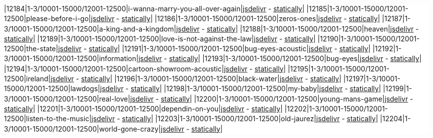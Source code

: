 |12184|1-3/10001-15000/12001-12500|i-wanna-marry-you-all-over-again|[jsdelivr](https://cdn.jsdelivr.net/gh/dbchord/webp-c-1110x370_1-3/10001-15000/12001-12500/i-wanna-marry-you-all-over-again.webp) - [statically](https://cdn.statically.io/gh/dbchord/webp-c-1110x370_1-3/img/10001-15000/12001-12500/i-wanna-marry-you-all-over-again.webp)|
|12185|1-3/10001-15000/12001-12500|please-before-i-go|[jsdelivr](https://cdn.jsdelivr.net/gh/dbchord/webp-c-1110x370_1-3/10001-15000/12001-12500/please-before-i-go.webp) - [statically](https://cdn.statically.io/gh/dbchord/webp-c-1110x370_1-3/img/10001-15000/12001-12500/please-before-i-go.webp)|
|12186|1-3/10001-15000/12001-12500|zeros-ones|[jsdelivr](https://cdn.jsdelivr.net/gh/dbchord/webp-c-1110x370_1-3/10001-15000/12001-12500/zeros-ones.webp) - [statically](https://cdn.statically.io/gh/dbchord/webp-c-1110x370_1-3/img/10001-15000/12001-12500/zeros-ones.webp)|
|12187|1-3/10001-15000/12001-12500|a-king-and-a-kingdom|[jsdelivr](https://cdn.jsdelivr.net/gh/dbchord/webp-c-1110x370_1-3/10001-15000/12001-12500/a-king-and-a-kingdom.webp) - [statically](https://cdn.statically.io/gh/dbchord/webp-c-1110x370_1-3/img/10001-15000/12001-12500/a-king-and-a-kingdom.webp)|
|12188|1-3/10001-15000/12001-12500|heaven|[jsdelivr](https://cdn.jsdelivr.net/gh/dbchord/webp-c-1110x370_1-3/10001-15000/12001-12500/heaven.webp) - [statically](https://cdn.statically.io/gh/dbchord/webp-c-1110x370_1-3/img/10001-15000/12001-12500/heaven.webp)|
|12189|1-3/10001-15000/12001-12500|love-is-not-against-the-law|[jsdelivr](https://cdn.jsdelivr.net/gh/dbchord/webp-c-1110x370_1-3/10001-15000/12001-12500/love-is-not-against-the-law.webp) - [statically](https://cdn.statically.io/gh/dbchord/webp-c-1110x370_1-3/img/10001-15000/12001-12500/love-is-not-against-the-law.webp)|
|12190|1-3/10001-15000/12001-12500|the-state|[jsdelivr](https://cdn.jsdelivr.net/gh/dbchord/webp-c-1110x370_1-3/10001-15000/12001-12500/the-state.webp) - [statically](https://cdn.statically.io/gh/dbchord/webp-c-1110x370_1-3/img/10001-15000/12001-12500/the-state.webp)|
|12191|1-3/10001-15000/12001-12500|bug-eyes-acoustic|[jsdelivr](https://cdn.jsdelivr.net/gh/dbchord/webp-c-1110x370_1-3/10001-15000/12001-12500/bug-eyes-acoustic.webp) - [statically](https://cdn.statically.io/gh/dbchord/webp-c-1110x370_1-3/img/10001-15000/12001-12500/bug-eyes-acoustic.webp)|
|12192|1-3/10001-15000/12001-12500|information|[jsdelivr](https://cdn.jsdelivr.net/gh/dbchord/webp-c-1110x370_1-3/10001-15000/12001-12500/information.webp) - [statically](https://cdn.statically.io/gh/dbchord/webp-c-1110x370_1-3/img/10001-15000/12001-12500/information.webp)|
|12193|1-3/10001-15000/12001-12500|bug-eyes|[jsdelivr](https://cdn.jsdelivr.net/gh/dbchord/webp-c-1110x370_1-3/10001-15000/12001-12500/bug-eyes.webp) - [statically](https://cdn.statically.io/gh/dbchord/webp-c-1110x370_1-3/img/10001-15000/12001-12500/bug-eyes.webp)|
|12194|1-3/10001-15000/12001-12500|cartoon-showroom-acoustic|[jsdelivr](https://cdn.jsdelivr.net/gh/dbchord/webp-c-1110x370_1-3/10001-15000/12001-12500/cartoon-showroom-acoustic.webp) - [statically](https://cdn.statically.io/gh/dbchord/webp-c-1110x370_1-3/img/10001-15000/12001-12500/cartoon-showroom-acoustic.webp)|
|12195|1-3/10001-15000/12001-12500|ireland|[jsdelivr](https://cdn.jsdelivr.net/gh/dbchord/webp-c-1110x370_1-3/10001-15000/12001-12500/ireland.webp) - [statically](https://cdn.statically.io/gh/dbchord/webp-c-1110x370_1-3/img/10001-15000/12001-12500/ireland.webp)|
|12196|1-3/10001-15000/12001-12500|black-water|[jsdelivr](https://cdn.jsdelivr.net/gh/dbchord/webp-c-1110x370_1-3/10001-15000/12001-12500/black-water.webp) - [statically](https://cdn.statically.io/gh/dbchord/webp-c-1110x370_1-3/img/10001-15000/12001-12500/black-water.webp)|
|12197|1-3/10001-15000/12001-12500|lawdogs|[jsdelivr](https://cdn.jsdelivr.net/gh/dbchord/webp-c-1110x370_1-3/10001-15000/12001-12500/lawdogs.webp) - [statically](https://cdn.statically.io/gh/dbchord/webp-c-1110x370_1-3/img/10001-15000/12001-12500/lawdogs.webp)|
|12198|1-3/10001-15000/12001-12500|my-baby|[jsdelivr](https://cdn.jsdelivr.net/gh/dbchord/webp-c-1110x370_1-3/10001-15000/12001-12500/my-baby.webp) - [statically](https://cdn.statically.io/gh/dbchord/webp-c-1110x370_1-3/img/10001-15000/12001-12500/my-baby.webp)|
|12199|1-3/10001-15000/12001-12500|real-love|[jsdelivr](https://cdn.jsdelivr.net/gh/dbchord/webp-c-1110x370_1-3/10001-15000/12001-12500/real-love.webp) - [statically](https://cdn.statically.io/gh/dbchord/webp-c-1110x370_1-3/img/10001-15000/12001-12500/real-love.webp)|
|12200|1-3/10001-15000/12001-12500|young-mans-game|[jsdelivr](https://cdn.jsdelivr.net/gh/dbchord/webp-c-1110x370_1-3/10001-15000/12001-12500/young-mans-game.webp) - [statically](https://cdn.statically.io/gh/dbchord/webp-c-1110x370_1-3/img/10001-15000/12001-12500/young-mans-game.webp)|
|12201|1-3/10001-15000/12001-12500|dependin-on-you|[jsdelivr](https://cdn.jsdelivr.net/gh/dbchord/webp-c-1110x370_1-3/10001-15000/12001-12500/dependin-on-you.webp) - [statically](https://cdn.statically.io/gh/dbchord/webp-c-1110x370_1-3/img/10001-15000/12001-12500/dependin-on-you.webp)|
|12202|1-3/10001-15000/12001-12500|listen-to-the-music|[jsdelivr](https://cdn.jsdelivr.net/gh/dbchord/webp-c-1110x370_1-3/10001-15000/12001-12500/listen-to-the-music.webp) - [statically](https://cdn.statically.io/gh/dbchord/webp-c-1110x370_1-3/img/10001-15000/12001-12500/listen-to-the-music.webp)|
|12203|1-3/10001-15000/12001-12500|old-jaurez|[jsdelivr](https://cdn.jsdelivr.net/gh/dbchord/webp-c-1110x370_1-3/10001-15000/12001-12500/old-jaurez.webp) - [statically](https://cdn.statically.io/gh/dbchord/webp-c-1110x370_1-3/img/10001-15000/12001-12500/old-jaurez.webp)|
|12204|1-3/10001-15000/12001-12500|world-gone-crazy|[jsdelivr](https://cdn.jsdelivr.net/gh/dbchord/webp-c-1110x370_1-3/10001-15000/12001-12500/world-gone-crazy.webp) - [statically](https://cdn.statically.io/gh/dbchord/webp-c-1110x370_1-3/img/10001-15000/12001-12500/world-gone-crazy.webp)|